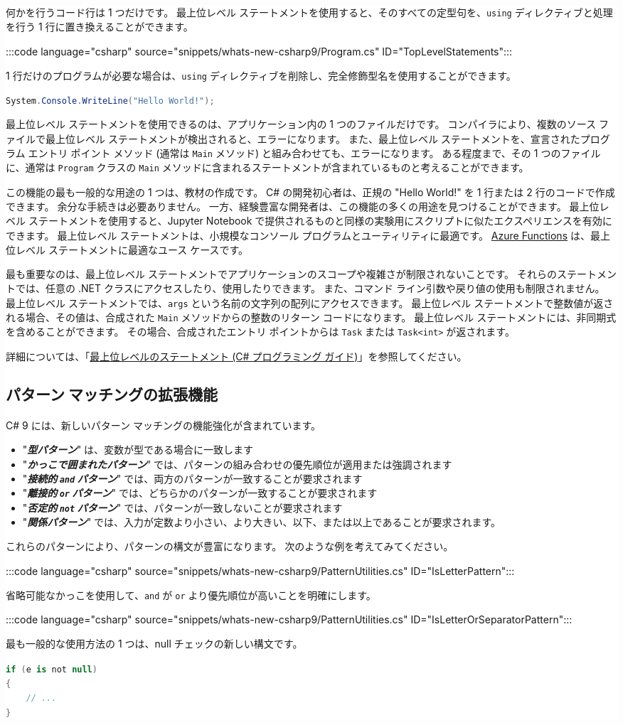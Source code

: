 何かを行うコード行は 1 つだけです。 最上位レベル ステートメントを使用すると、そのすべての定型句を、`using` ディレクティブと処理を行う 1 行に置き換えることができます。

:::code language="csharp" source="snippets/whats-new-csharp9/Program.cs" ID="TopLevelStatements":::

1 行だけのプログラムが必要な場合は、`using` ディレクティブを削除し、完全修飾型名を使用することができます。

```csharp
System.Console.WriteLine("Hello World!");
```

最上位レベル ステートメントを使用できるのは、アプリケーション内の 1 つのファイルだけです。 コンパイラにより、複数のソース ファイルで最上位レベル ステートメントが検出されると、エラーになります。 また、最上位レベル ステートメントを、宣言されたプログラム エントリ ポイント メソッド (通常は `Main` メソッド) と組み合わせても、エラーになります。 ある程度まで、その 1 つのファイルに、通常は `Program` クラスの `Main` メソッドに含まれるステートメントが含まれているものと考えることができます。  

この機能の最も一般的な用途の 1 つは、教材の作成です。 C# の開発初心者は、正規の "Hello World!" を 1 行または 2 行のコードで作成できます。 余分な手続きは必要ありません。 一方、経験豊富な開発者は、この機能の多くの用途を見つけることができます。 最上位レベル ステートメントを使用すると、Jupyter Notebook で提供されるものと同様の実験用にスクリプトに似たエクスペリエンスを有効にできます。 最上位レベル ステートメントは、小規模なコンソール プログラムとユーティリティに最適です。 [Azure Functions](/azure/azure-functions/) は、最上位レベル ステートメントに最適なユース ケースです。

最も重要なのは、最上位レベル ステートメントでアプリケーションのスコープや複雑さが制限されないことです。 それらのステートメントでは、任意の .NET クラスにアクセスしたり、使用したりできます。 また、コマンド ライン引数や戻り値の使用も制限されません。 最上位レベル ステートメントでは、`args` という名前の文字列の配列にアクセスできます。 最上位レベル ステートメントで整数値が返される場合、その値は、合成された `Main` メソッドからの整数のリターン コードになります。 最上位レベル ステートメントには、非同期式を含めることができます。 その場合、合成されたエントリ ポイントからは `Task` または `Task<int>` が返されます。

詳細については、「[最上位レベルのステートメント (C# プログラミング ガイド)](../programming-guide/main-and-command-args/top-level-statements.md)」を参照してください。

## <a name="pattern-matching-enhancements"></a>パターン マッチングの拡張機能

C# 9 には、新しいパターン マッチングの機能強化が含まれています。

- "***型パターン***" は、変数が型である場合に一致します
- "***かっこで囲まれたパターン***" では、パターンの組み合わせの優先順位が適用または強調されます
- "***接続的 `and` パターン***" では、両方のパターンが一致することが要求されます
- "***離接的 `or` パターン***" では、どちらかのパターンが一致することが要求されます
- "***否定的 `not` パターン***" では、パターンが一致しないことが要求されます
- "***関係パターン***" では、入力が定数より小さい、より大きい、以下、または以上であることが要求されます。

これらのパターンにより、パターンの構文が豊富になります。 次のような例を考えてみてください。

:::code language="csharp" source="snippets/whats-new-csharp9/PatternUtilities.cs" ID="IsLetterPattern":::

省略可能なかっこを使用して、`and` が `or` より優先順位が高いことを明確にします。

:::code language="csharp" source="snippets/whats-new-csharp9/PatternUtilities.cs" ID="IsLetterOrSeparatorPattern":::

最も一般的な使用方法の 1 つは、null チェックの新しい構文です。

```csharp
if (e is not null)
{
    // ...
}
```
